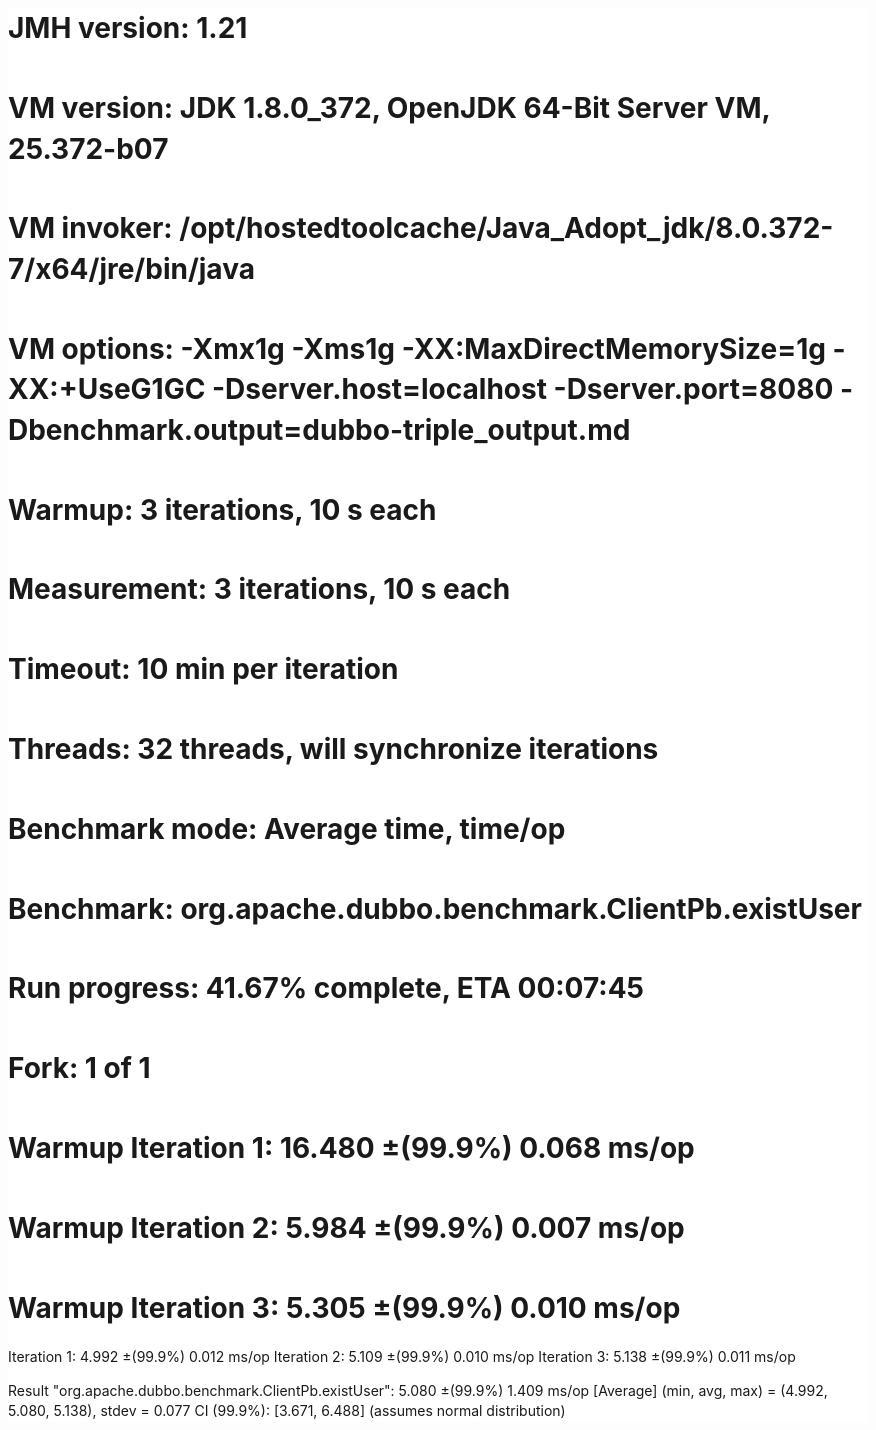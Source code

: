
# JMH version: 1.21
# VM version: JDK 1.8.0_372, OpenJDK 64-Bit Server VM, 25.372-b07
# VM invoker: /opt/hostedtoolcache/Java_Adopt_jdk/8.0.372-7/x64/jre/bin/java
# VM options: -Xmx1g -Xms1g -XX:MaxDirectMemorySize=1g -XX:+UseG1GC -Dserver.host=localhost -Dserver.port=8080 -Dbenchmark.output=dubbo-triple_output.md
# Warmup: 3 iterations, 10 s each
# Measurement: 3 iterations, 10 s each
# Timeout: 10 min per iteration
# Threads: 32 threads, will synchronize iterations
# Benchmark mode: Average time, time/op
# Benchmark: org.apache.dubbo.benchmark.ClientPb.existUser

# Run progress: 41.67% complete, ETA 00:07:45
# Fork: 1 of 1
# Warmup Iteration   1: 16.480 ±(99.9%) 0.068 ms/op
# Warmup Iteration   2: 5.984 ±(99.9%) 0.007 ms/op
# Warmup Iteration   3: 5.305 ±(99.9%) 0.010 ms/op
Iteration   1: 4.992 ±(99.9%) 0.012 ms/op
Iteration   2: 5.109 ±(99.9%) 0.010 ms/op
Iteration   3: 5.138 ±(99.9%) 0.011 ms/op


Result "org.apache.dubbo.benchmark.ClientPb.existUser":
  5.080 ±(99.9%) 1.409 ms/op [Average]
  (min, avg, max) = (4.992, 5.080, 5.138), stdev = 0.077
  CI (99.9%): [3.671, 6.488] (assumes normal distribution)

